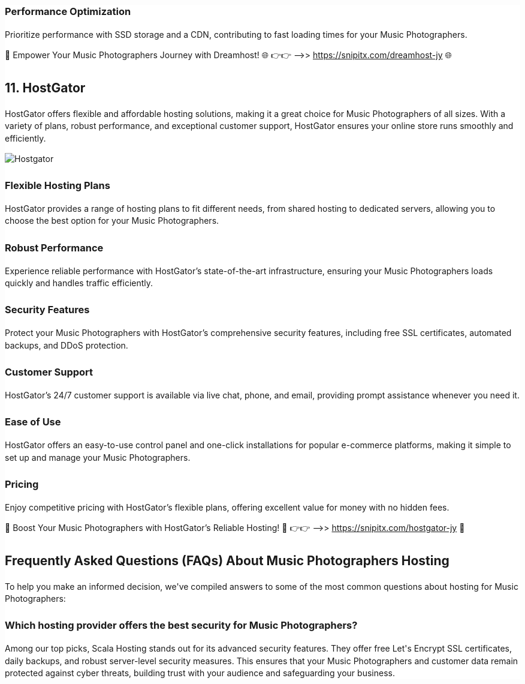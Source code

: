 ### Performance Optimization
Prioritize performance with SSD storage and a CDN, contributing to fast loading times for your Music Photographers.

🚀 Empower Your Music Photographers Journey with Dreamhost! 🌐
👉👉 -->> https://snipitx.com/dreamhost-jy 🌐

## 11. HostGator

HostGator offers flexible and affordable hosting solutions, making it a great choice for Music Photographers of all sizes. With a variety of plans, robust performance, and exceptional customer support, HostGator ensures your online store runs smoothly and efficiently.

![Hostgator](https://i.imgur.com/SNC0dSu.jpeg "Hostgator Hosting")

### Flexible Hosting Plans
HostGator provides a range of hosting plans to fit different needs, from shared hosting to dedicated servers, allowing you to choose the best option for your Music Photographers.

### Robust Performance
Experience reliable performance with HostGator’s state-of-the-art infrastructure, ensuring your Music Photographers loads quickly and handles traffic efficiently.

### Security Features
Protect your Music Photographers with HostGator’s comprehensive security features, including free SSL certificates, automated backups, and DDoS protection.

### Customer Support
HostGator’s 24/7 customer support is available via live chat, phone, and email, providing prompt assistance whenever you need it.

### Ease of Use
HostGator offers an easy-to-use control panel and one-click installations for popular e-commerce platforms, making it simple to set up and manage your Music Photographers.

### Pricing
Enjoy competitive pricing with HostGator’s flexible plans, offering excellent value for money with no hidden fees.

🌟 Boost Your Music Photographers with HostGator’s Reliable Hosting! 🚀
👉👉 -->> https://snipitx.com/hostgator-jy 🚀

## Frequently Asked Questions (FAQs) About Music Photographers Hosting

To help you make an informed decision, we've compiled answers to some of the most common questions about hosting for Music Photographers:

### Which hosting provider offers the best security for Music Photographers? 
Among our top picks, Scala Hosting stands out for its advanced security features. They offer free Let's Encrypt SSL certificates, daily backups, and robust server-level security measures. This ensures that your Music Photographers and customer data remain protected against cyber threats, building trust with your audience and safeguarding your business.
